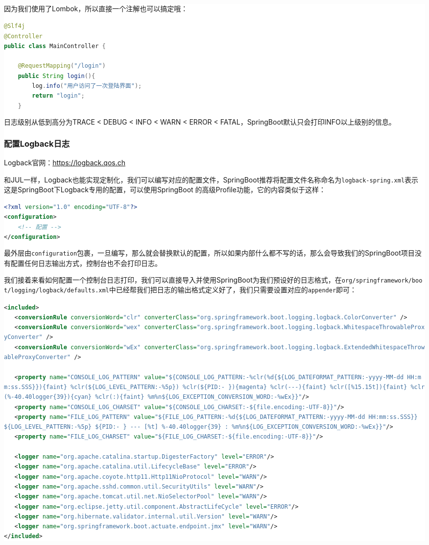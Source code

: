 因为我们使用了Lombok，所以直接一个注解也可以搞定哦：

```java
@Slf4j
@Controller
public class MainController {

    @RequestMapping("/login")
    public String login(){
        log.info("用户访问了一次登陆界面");
        return "login";
    }
```

日志级别从低到高分为TRACE < DEBUG < INFO < WARN < ERROR < FATAL，SpringBoot默认只会打印INFO以上级别的信息。

### 配置Logback日志

Logback官网：https://logback.qos.ch

和JUL一样，Logback也能实现定制化，我们可以编写对应的配置文件，SpringBoot推荐将配置文件名称命名为`logback-spring.xml`表示这是SpringBoot下Logback专用的配置，可以使用SpringBoot 的高级Proﬁle功能，它的内容类似于这样：

```xml
<?xml version="1.0" encoding="UTF-8"?>
<configuration>
    <!-- 配置 -->
</configuration>
```

最外层由`configuration`包裹，一旦编写，那么就会替换默认的配置，所以如果内部什么都不写的话，那么会导致我们的SpringBoot项目没有配置任何日志输出方式，控制台也不会打印日志。

我们接着来看如何配置一个控制台日志打印，我们可以直接导入并使用SpringBoot为我们预设好的日志格式，在`org/springframework/boot/logging/logback/defaults.xml`中已经帮我们把日志的输出格式定义好了，我们只需要设置对应的`appender`即可：

```xml
<included>
   <conversionRule conversionWord="clr" converterClass="org.springframework.boot.logging.logback.ColorConverter" />
   <conversionRule conversionWord="wex" converterClass="org.springframework.boot.logging.logback.WhitespaceThrowableProxyConverter" />
   <conversionRule conversionWord="wEx" converterClass="org.springframework.boot.logging.logback.ExtendedWhitespaceThrowableProxyConverter" />

   <property name="CONSOLE_LOG_PATTERN" value="${CONSOLE_LOG_PATTERN:-%clr(%d{${LOG_DATEFORMAT_PATTERN:-yyyy-MM-dd HH:mm:ss.SSS}}){faint} %clr(${LOG_LEVEL_PATTERN:-%5p}) %clr(${PID:- }){magenta} %clr(---){faint} %clr([%15.15t]){faint} %clr(%-40.40logger{39}){cyan} %clr(:){faint} %m%n${LOG_EXCEPTION_CONVERSION_WORD:-%wEx}}"/>
   <property name="CONSOLE_LOG_CHARSET" value="${CONSOLE_LOG_CHARSET:-${file.encoding:-UTF-8}}"/>
   <property name="FILE_LOG_PATTERN" value="${FILE_LOG_PATTERN:-%d{${LOG_DATEFORMAT_PATTERN:-yyyy-MM-dd HH:mm:ss.SSS}} ${LOG_LEVEL_PATTERN:-%5p} ${PID:- } --- [%t] %-40.40logger{39} : %m%n${LOG_EXCEPTION_CONVERSION_WORD:-%wEx}}"/>
   <property name="FILE_LOG_CHARSET" value="${FILE_LOG_CHARSET:-${file.encoding:-UTF-8}}"/>

   <logger name="org.apache.catalina.startup.DigesterFactory" level="ERROR"/>
   <logger name="org.apache.catalina.util.LifecycleBase" level="ERROR"/>
   <logger name="org.apache.coyote.http11.Http11NioProtocol" level="WARN"/>
   <logger name="org.apache.sshd.common.util.SecurityUtils" level="WARN"/>
   <logger name="org.apache.tomcat.util.net.NioSelectorPool" level="WARN"/>
   <logger name="org.eclipse.jetty.util.component.AbstractLifeCycle" level="ERROR"/>
   <logger name="org.hibernate.validator.internal.util.Version" level="WARN"/>
   <logger name="org.springframework.boot.actuate.endpoint.jmx" level="WARN"/>
</included>
```
